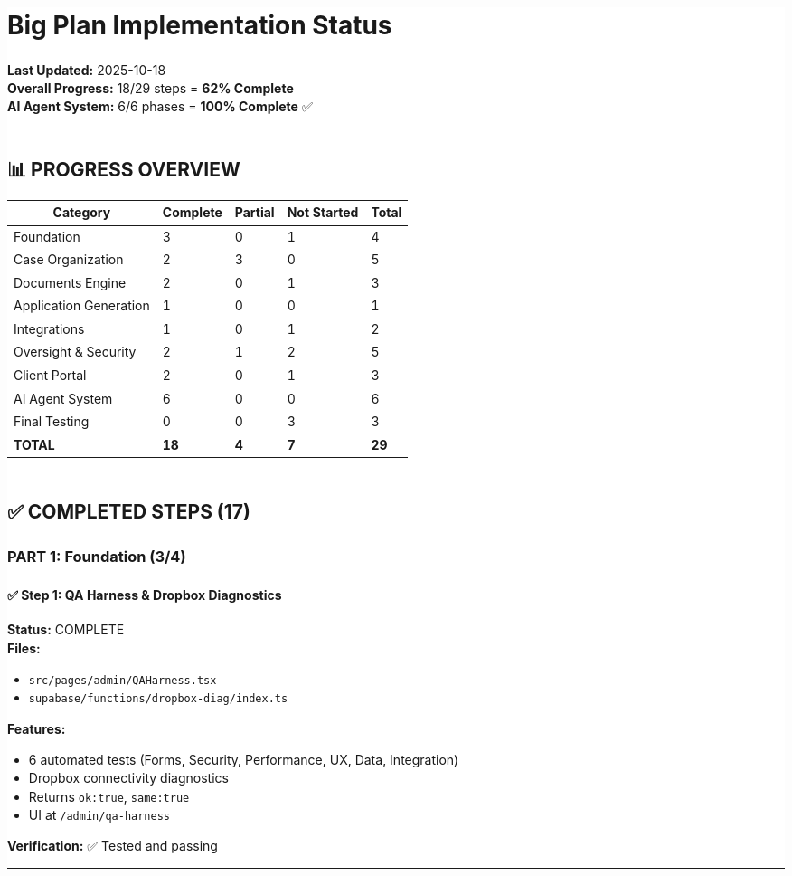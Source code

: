 # Big Plan Implementation Status

**Last Updated:** 2025-10-18  
**Overall Progress:** 18/29 steps = **62% Complete**  
**AI Agent System:** 6/6 phases = **100% Complete** ✅

---

## 📊 PROGRESS OVERVIEW

| Category | Complete | Partial | Not Started | Total |
|----------|----------|---------|-------------|-------|
| Foundation | 3 | 0 | 1 | 4 |
| Case Organization | 2 | 3 | 0 | 5 |
| Documents Engine | 2 | 0 | 1 | 3 |
| Application Generation | 1 | 0 | 0 | 1 |
| Integrations | 1 | 0 | 1 | 2 |
| Oversight & Security | 2 | 1 | 2 | 5 |
| Client Portal | 2 | 0 | 1 | 3 |
| AI Agent System | 6 | 0 | 0 | 6 |
| Final Testing | 0 | 0 | 3 | 3 |
| **TOTAL** | **18** | **4** | **7** | **29** |

---

## ✅ COMPLETED STEPS (17)

### PART 1: Foundation (3/4)

#### ✅ Step 1: QA Harness & Dropbox Diagnostics
**Status:** COMPLETE  
**Files:**
- `src/pages/admin/QAHarness.tsx`
- `supabase/functions/dropbox-diag/index.ts`

**Features:**
- 6 automated tests (Forms, Security, Performance, UX, Data, Integration)
- Dropbox connectivity diagnostics
- Returns `ok:true`, `same:true`
- UI at `/admin/qa-harness`

**Verification:** ✅ Tested and passing

---
